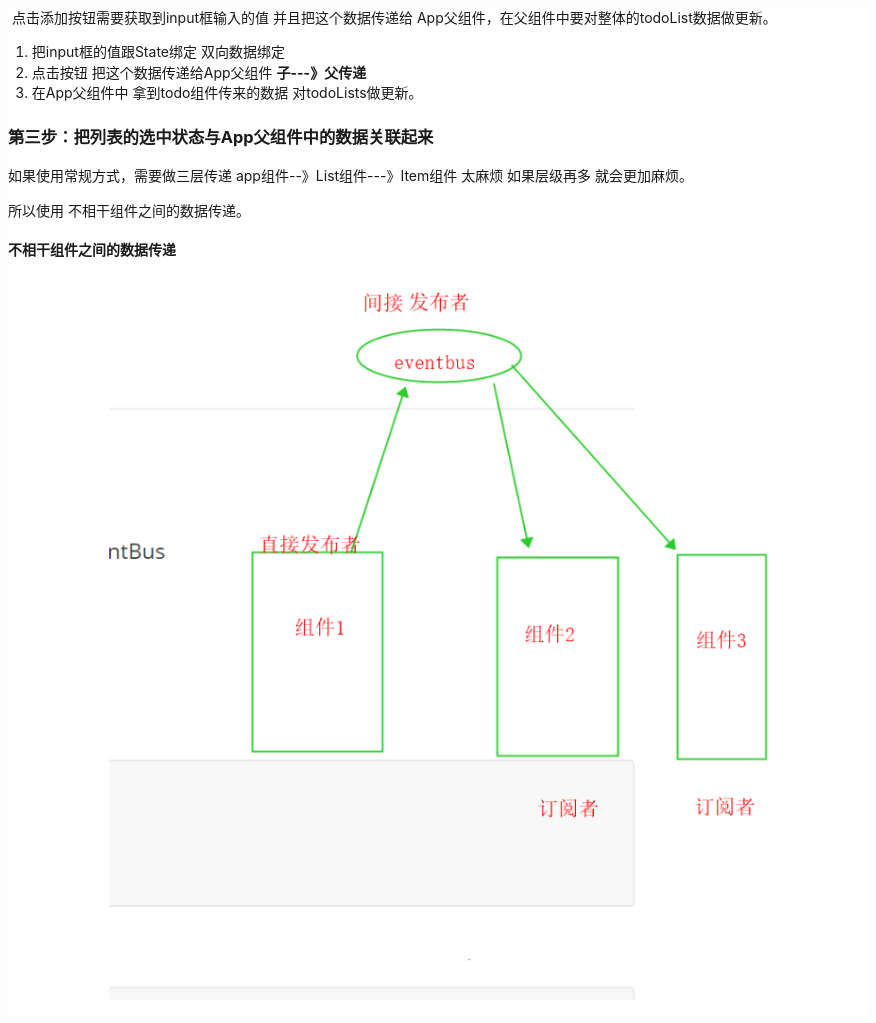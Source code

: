 ​	点击添加按钮需要获取到input框输入的值 并且把这个数据传递给 App父组件，在父组件中要对整体的todoList数据做更新。

1. 把input框的值跟State绑定 双向数据绑定
2. 点击按钮 把这个数据传递给App父组件 **子---》父传递** 
3. 在App父组件中 拿到todo组件传来的数据 对todoLists做更新。

### 第三步：把列表的选中状态与App父组件中的数据关联起来

如果使用常规方式，需要做三层传递  app组件--》List组件---》Item组件 太麻烦  如果层级再多 就会更加麻烦。

所以使用 不相干组件之间的数据传递。

#### 不相干组件之间的数据传递

![image-20220903112751493](assets/image-20220903112751493.png)
